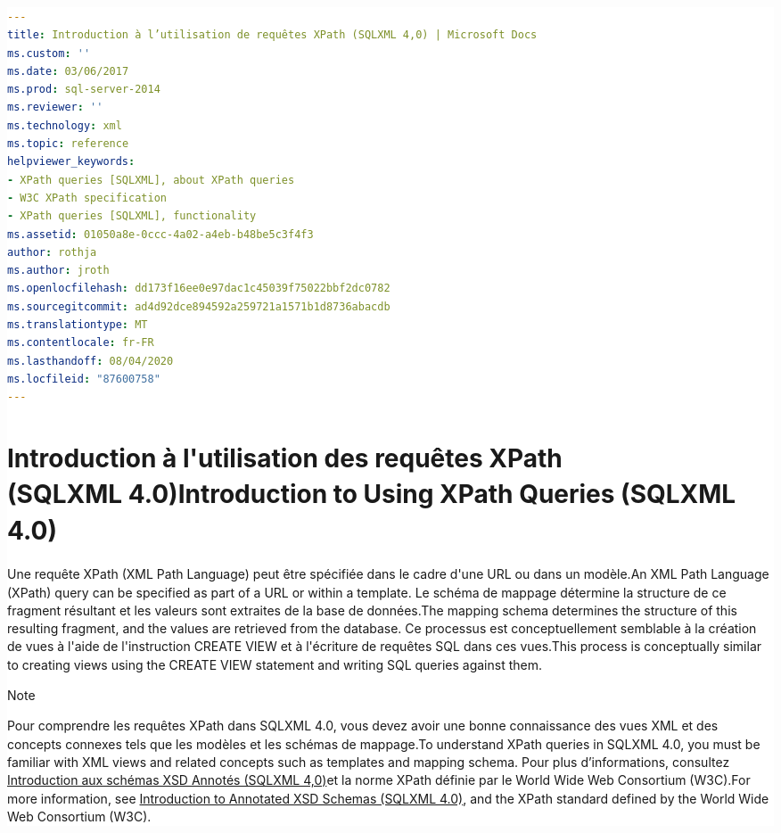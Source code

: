 ```yaml
---
title: Introduction à l’utilisation de requêtes XPath (SQLXML 4,0) | Microsoft Docs
ms.custom: ''
ms.date: 03/06/2017
ms.prod: sql-server-2014
ms.reviewer: ''
ms.technology: xml
ms.topic: reference
helpviewer_keywords:
- XPath queries [SQLXML], about XPath queries
- W3C XPath specification
- XPath queries [SQLXML], functionality
ms.assetid: 01050a8e-0ccc-4a02-a4eb-b48be5c3f4f3
author: rothja
ms.author: jroth
ms.openlocfilehash: dd173f16ee0e97dac1c45039f75022bbf2dc0782
ms.sourcegitcommit: ad4d92dce894592a259721a1571b1d8736abacdb
ms.translationtype: MT
ms.contentlocale: fr-FR
ms.lasthandoff: 08/04/2020
ms.locfileid: "87600758"
---
```

# <a name="introduction-to-using-xpath-queries-sqlxml-40"></a><span data-ttu-id="5e532-102">Introduction à l'utilisation des requêtes XPath (SQLXML 4.0)</span><span class="sxs-lookup"><span data-stu-id="5e532-102">Introduction to Using XPath Queries (SQLXML 4.0)</span></span>
  <span data-ttu-id="5e532-103">Une requête XPath (XML Path Language) peut être spécifiée dans le cadre d'une URL ou dans un modèle.</span><span class="sxs-lookup"><span data-stu-id="5e532-103">An XML Path Language (XPath) query can be specified as part of a URL or within a template.</span></span> <span data-ttu-id="5e532-104">Le schéma de mappage détermine la structure de ce fragment résultant et les valeurs sont extraites de la base de données.</span><span class="sxs-lookup"><span data-stu-id="5e532-104">The mapping schema determines the structure of this resulting fragment, and the values are retrieved from the database.</span></span> <span data-ttu-id="5e532-105">Ce processus est conceptuellement semblable à la création de vues à l'aide de l'instruction CREATE VIEW et à l'écriture de requêtes SQL dans ces vues.</span><span class="sxs-lookup"><span data-stu-id="5e532-105">This process is conceptually similar to creating views using the CREATE VIEW statement and writing SQL queries against them.</span></span>  
  
> [!NOTE]  
>  <span data-ttu-id="5e532-106">Pour comprendre les requêtes XPath dans SQLXML 4.0, vous devez avoir une bonne connaissance des vues XML et des concepts connexes tels que les modèles et les schémas de mappage.</span><span class="sxs-lookup"><span data-stu-id="5e532-106">To understand XPath queries in SQLXML 4.0, you must be familiar with XML views and related concepts such as templates and mapping schema.</span></span> <span data-ttu-id="5e532-107">Pour plus d’informations, consultez [Introduction aux schémas XSD Annotés &#40;SQLXML 4,0&#41;](../sqlxml/annotated-xsd-schemas/introduction-to-annotated-xsd-schemas-sqlxml-4-0.md)et la norme XPath définie par le World Wide Web Consortium (W3C).</span><span class="sxs-lookup"><span data-stu-id="5e532-107">For more information, see [Introduction to Annotated XSD Schemas &#40;SQLXML 4.0&#41;](../sqlxml/annotated-xsd-schemas/introduction-to-annotated-xsd-schemas-sqlxml-4-0.md), and the XPath standard defined by the World Wide Web Consortium (W3C).</span></span>  
  